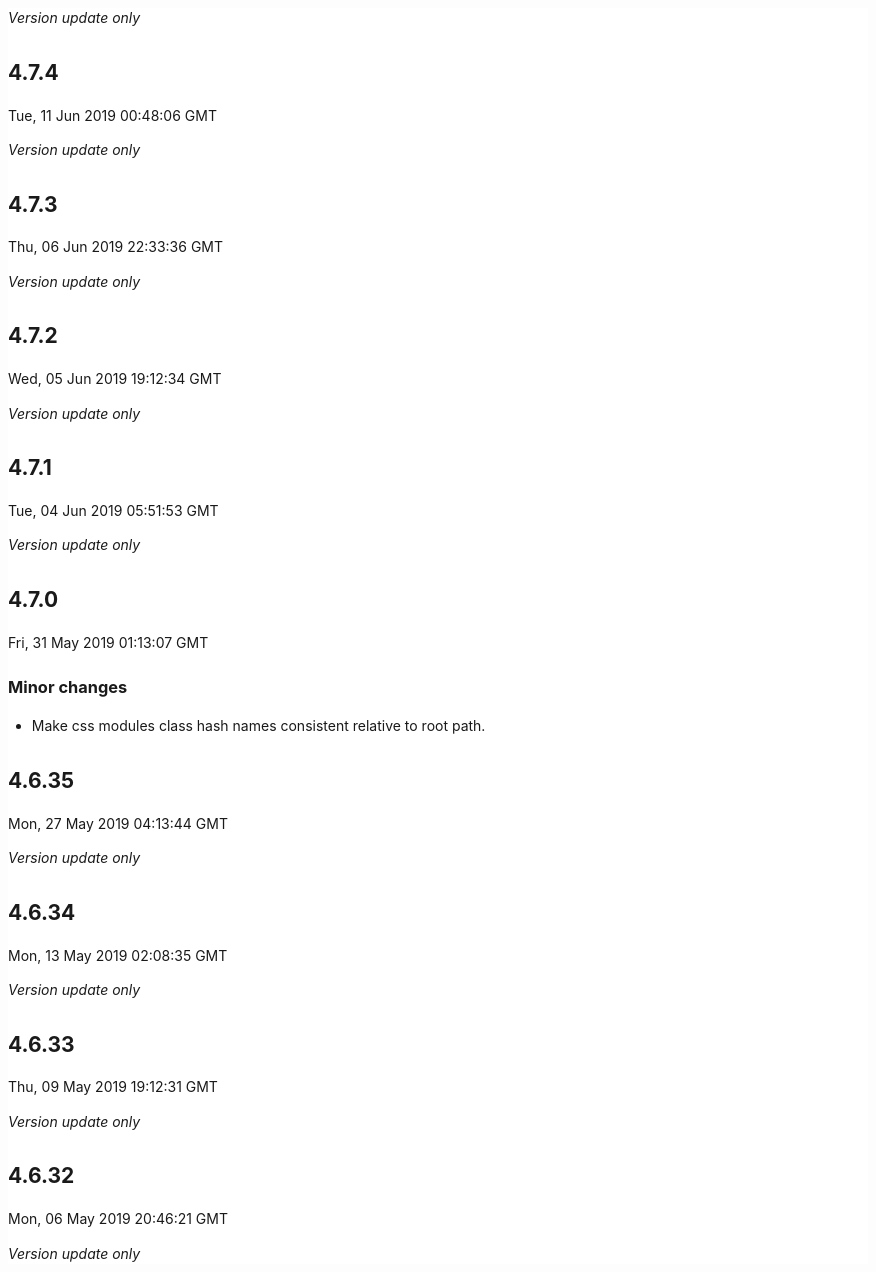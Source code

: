 _Version update only_

## 4.7.4
Tue, 11 Jun 2019 00:48:06 GMT

_Version update only_

## 4.7.3
Thu, 06 Jun 2019 22:33:36 GMT

_Version update only_

## 4.7.2
Wed, 05 Jun 2019 19:12:34 GMT

_Version update only_

## 4.7.1
Tue, 04 Jun 2019 05:51:53 GMT

_Version update only_

## 4.7.0
Fri, 31 May 2019 01:13:07 GMT

### Minor changes

- Make css modules class hash names consistent relative to root path.

## 4.6.35
Mon, 27 May 2019 04:13:44 GMT

_Version update only_

## 4.6.34
Mon, 13 May 2019 02:08:35 GMT

_Version update only_

## 4.6.33
Thu, 09 May 2019 19:12:31 GMT

_Version update only_

## 4.6.32
Mon, 06 May 2019 20:46:21 GMT

_Version update only_
